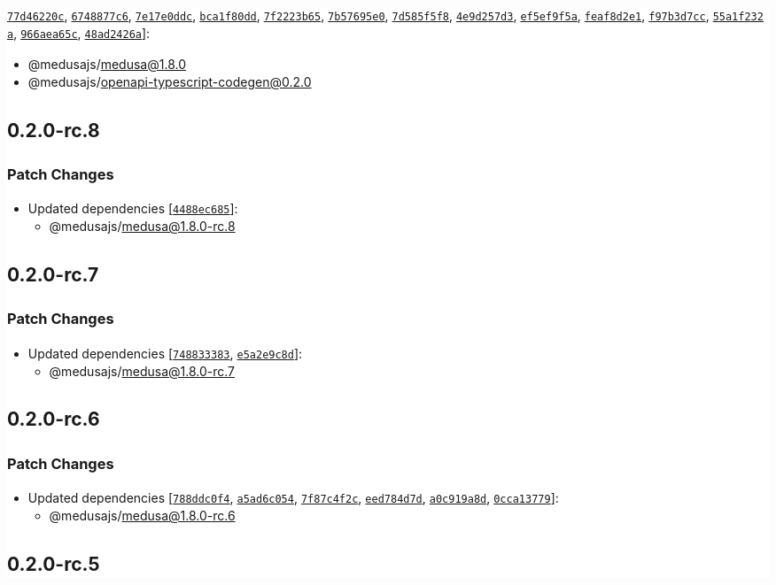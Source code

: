 [`77d46220c`](https://github.com/medusajs/medusa/commit/77d46220c23bfe19e575cbc445874eb6c22f3c73), [`6748877c6`](https://github.com/medusajs/medusa/commit/6748877c694c1433f666c6987f20af76b201b495), [`7e17e0ddc`](https://github.com/medusajs/medusa/commit/7e17e0ddc2e6b2891e9ee1420b04a541899d2a9d), [`bca1f80dd`](https://github.com/medusajs/medusa/commit/bca1f80dd501d878455e1ad4f5091cf20ef900ea), [`7f2223b65`](https://github.com/medusajs/medusa/commit/7f2223b6507b0a3c452977bfcdee92af2086fa29), [`7b57695e0`](https://github.com/medusajs/medusa/commit/7b57695e00433e1d54f8cdc912ef7e5f28fc1071), [`7d585f5f8`](https://github.com/medusajs/medusa/commit/7d585f5f84a910c02d274df7a489dc3ff1ea273a), [`4e9d257d3`](https://github.com/medusajs/medusa/commit/4e9d257d3bf76703ef5be8ca054cc9f0f7339def), [`ef5ef9f5a`](https://github.com/medusajs/medusa/commit/ef5ef9f5a26febf0b64d9981606c1e59999ca76e), [`feaf8d2e1`](https://github.com/medusajs/medusa/commit/feaf8d2e19715585d154464d003759c3a1f4f322), [`f97b3d7cc`](https://github.com/medusajs/medusa/commit/f97b3d7ccee381d3491337ab5144bb44520382a7), [`55a1f232a`](https://github.com/medusajs/medusa/commit/55a1f232a3746a22adb1fcd1844b2659077a59f9), [`966aea65c`](https://github.com/medusajs/medusa/commit/966aea65c221403bf316ae7665cc8f73bccd9c38), [`48ad2426a`](https://github.com/medusajs/medusa/commit/48ad2426aa7a604c226132e85ef3da5cce045f45)]:
  - @medusajs/medusa@1.8.0
  - @medusajs/openapi-typescript-codegen@0.2.0

## 0.2.0-rc.8

### Patch Changes

- Updated dependencies [[`4488ec685`](https://github.com/medusajs/medusa/commit/4488ec68524f95f367cbd352e9e5eb1957d1d0d6)]:
  - @medusajs/medusa@1.8.0-rc.8

## 0.2.0-rc.7

### Patch Changes

- Updated dependencies [[`748833383`](https://github.com/medusajs/medusa/commit/748833383f4bafd05109dac7afa1286fe851cba3), [`e5a2e9c8d`](https://github.com/medusajs/medusa/commit/e5a2e9c8d237bbe4e3563f5a7a892ca41f01ba24)]:
  - @medusajs/medusa@1.8.0-rc.7

## 0.2.0-rc.6

### Patch Changes

- Updated dependencies [[`788ddc0f4`](https://github.com/medusajs/medusa/commit/788ddc0f43696df607f07133af15a04b29d5447d), [`a5ad6c054`](https://github.com/medusajs/medusa/commit/a5ad6c05428e1bb090bbc5a51345a00821781c06), [`7f87c4f2c`](https://github.com/medusajs/medusa/commit/7f87c4f2c8abb876213a595005e67d770be9cbe4), [`eed784d7d`](https://github.com/medusajs/medusa/commit/eed784d7d0b58aeddc9f6f5ea56fe80c608b22f5), [`a0c919a8d`](https://github.com/medusajs/medusa/commit/a0c919a8d01ca5edf62336de48e9a112e3822f38), [`0cca13779`](https://github.com/medusajs/medusa/commit/0cca13779d0e84683193ad82ab163a10a807e903)]:
  - @medusajs/medusa@1.8.0-rc.6

## 0.2.0-rc.5
